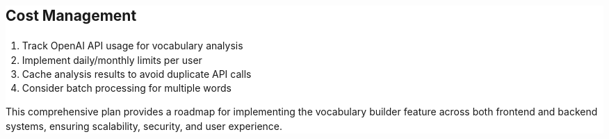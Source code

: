 ## Cost Management
1. Track OpenAI API usage for vocabulary analysis
2. Implement daily/monthly limits per user
3. Cache analysis results to avoid duplicate API calls
4. Consider batch processing for multiple words

This comprehensive plan provides a roadmap for implementing the vocabulary builder feature across both frontend and backend systems, ensuring scalability, security, and user experience.